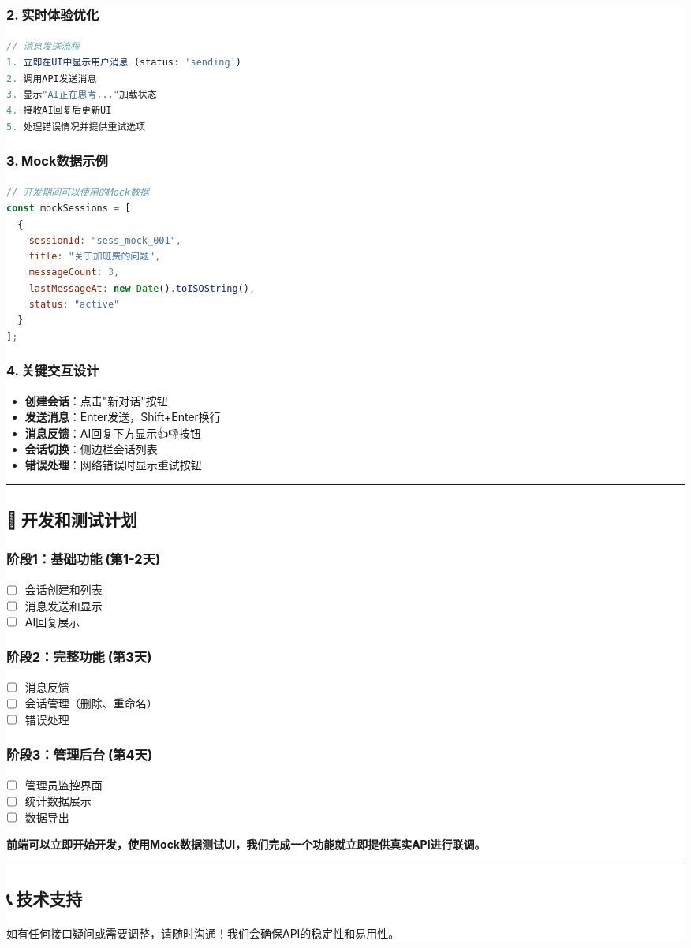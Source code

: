 ### 2. 实时体验优化
```javascript
// 消息发送流程
1. 立即在UI中显示用户消息 (status: 'sending')
2. 调用API发送消息
3. 显示"AI正在思考..."加载状态
4. 接收AI回复后更新UI
5. 处理错误情况并提供重试选项
```

### 3. Mock数据示例
```javascript
// 开发期间可以使用的Mock数据
const mockSessions = [
  {
    sessionId: "sess_mock_001",
    title: "关于加班费的问题",
    messageCount: 3,
    lastMessageAt: new Date().toISOString(),
    status: "active"
  }
];
```

### 4. 关键交互设计
- **创建会话**：点击"新对话"按钮
- **发送消息**：Enter发送，Shift+Enter换行
- **消息反馈**：AI回复下方显示👍👎按钮
- **会话切换**：侧边栏会话列表
- **错误处理**：网络错误时显示重试按钮

---

## 🔄 开发和测试计划

### 阶段1：基础功能 (第1-2天)
- [ ] 会话创建和列表
- [ ] 消息发送和显示
- [ ] AI回复展示

### 阶段2：完整功能 (第3天)
- [ ] 消息反馈
- [ ] 会话管理（删除、重命名）
- [ ] 错误处理

### 阶段3：管理后台 (第4天)
- [ ] 管理员监控界面
- [ ] 统计数据展示
- [ ] 数据导出

**前端可以立即开始开发，使用Mock数据测试UI，我们完成一个功能就立即提供真实API进行联调。**

---

## 📞 技术支持

如有任何接口疑问或需要调整，请随时沟通！我们会确保API的稳定性和易用性。 